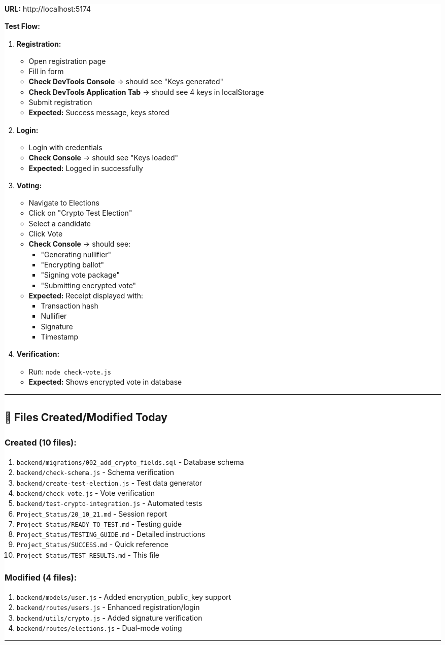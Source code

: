 **URL:** http://localhost:5174

**Test Flow:**
1. **Registration:**
   - Open registration page
   - Fill in form
   - **Check DevTools Console** → should see "Keys generated"
   - **Check DevTools Application Tab** → should see 4 keys in localStorage
   - Submit registration
   - **Expected:** Success message, keys stored

2. **Login:**
   - Login with credentials
   - **Check Console** → should see "Keys loaded"
   - **Expected:** Logged in successfully

3. **Voting:**
   - Navigate to Elections
   - Click on "Crypto Test Election"
   - Select a candidate
   - Click Vote
   - **Check Console** → should see:
     - "Generating nullifier"
     - "Encrypting ballot"
     - "Signing vote package"
     - "Submitting encrypted vote"
   - **Expected:** Receipt displayed with:
     - Transaction hash
     - Nullifier
     - Signature
     - Timestamp

4. **Verification:**
   - Run: `node check-vote.js`
   - **Expected:** Shows encrypted vote in database

---

## 📁 Files Created/Modified Today

### Created (10 files):
1. `backend/migrations/002_add_crypto_fields.sql` - Database schema
2. `backend/check-schema.js` - Schema verification
3. `backend/create-test-election.js` - Test data generator
4. `backend/check-vote.js` - Vote verification
5. `backend/test-crypto-integration.js` - Automated tests
6. `Project_Status/20_10_21.md` - Session report
7. `Project_Status/READY_TO_TEST.md` - Testing guide
8. `Project_Status/TESTING_GUIDE.md` - Detailed instructions
9. `Project_Status/SUCCESS.md` - Quick reference
10. `Project_Status/TEST_RESULTS.md` - This file

### Modified (4 files):
1. `backend/models/user.js` - Added encryption_public_key support
2. `backend/routes/users.js` - Enhanced registration/login
3. `backend/utils/crypto.js` - Added signature verification
4. `backend/routes/elections.js` - Dual-mode voting

---